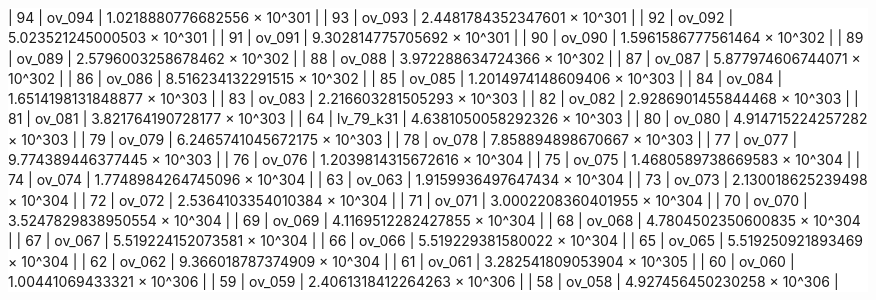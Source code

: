| 94 | ov_094 | 1.0218880776682556 × 10^301 |
| 93 | ov_093 | 2.4481784352347601 × 10^301 |
| 92 | ov_092 | 5.023521245000503 × 10^301 |
| 91 | ov_091 | 9.302814775705692 × 10^301 |
| 90 | ov_090 | 1.5961586777561464 × 10^302 |
| 89 | ov_089 | 2.5796003258678462 × 10^302 |
| 88 | ov_088 | 3.972288634724366 × 10^302 |
| 87 | ov_087 | 5.877974606744071 × 10^302 |
| 86 | ov_086 | 8.516234132291515 × 10^302 |
| 85 | ov_085 | 1.2014974148609406 × 10^303 |
| 84 | ov_084 | 1.6514198131848877 × 10^303 |
| 83 | ov_083 | 2.216603281505293 × 10^303 |
| 82 | ov_082 | 2.9286901455844468 × 10^303 |
| 81 | ov_081 | 3.821764190728177 × 10^303 |
| 64 | lv_79_k31 | 4.6381050058292326 × 10^303 |
| 80 | ov_080 | 4.914715224257282 × 10^303 |
| 79 | ov_079 | 6.2465741045672175 × 10^303 |
| 78 | ov_078 | 7.858894898670667 × 10^303 |
| 77 | ov_077 | 9.774389446377445 × 10^303 |
| 76 | ov_076 | 1.2039814315672616 × 10^304 |
| 75 | ov_075 | 1.4680589738669583 × 10^304 |
| 74 | ov_074 | 1.7748984264745096 × 10^304 |
| 63 | ov_063 | 1.9159936497647434 × 10^304 |
| 73 | ov_073 | 2.130018625239498 × 10^304 |
| 72 | ov_072 | 2.5364103354010384 × 10^304 |
| 71 | ov_071 | 3.0002208360401955 × 10^304 |
| 70 | ov_070 | 3.5247829838950554 × 10^304 |
| 69 | ov_069 | 4.1169512282427855 × 10^304 |
| 68 | ov_068 | 4.7804502350600835 × 10^304 |
| 67 | ov_067 | 5.519224152073581 × 10^304 |
| 66 | ov_066 | 5.519229381580022 × 10^304 |
| 65 | ov_065 | 5.519250921893469 × 10^304 |
| 62 | ov_062 | 9.366018787374909 × 10^304 |
| 61 | ov_061 | 3.282541809053904 × 10^305 |
| 60 | ov_060 | 1.00441069433321 × 10^306 |
| 59 | ov_059 | 2.4061318412264263 × 10^306 |
| 58 | ov_058 | 4.927456450230258 × 10^306 |